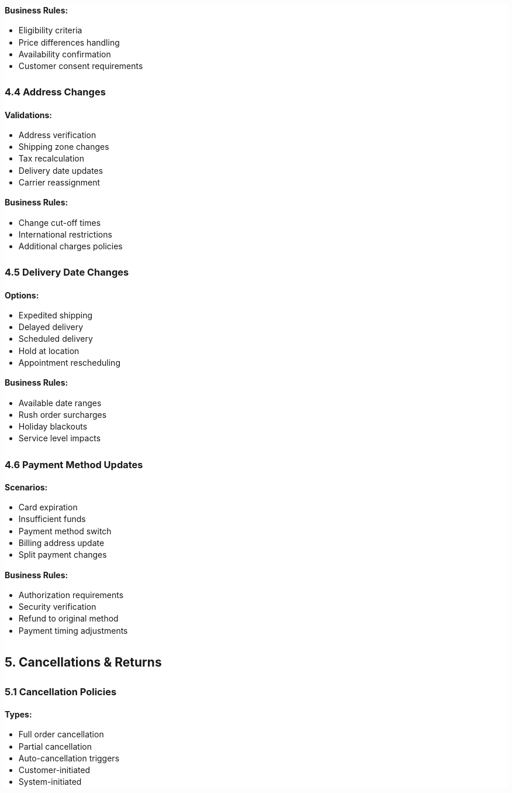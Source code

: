 **Business Rules:**
- Eligibility criteria
- Price differences handling
- Availability confirmation
- Customer consent requirements

### 4.4 Address Changes
**Validations:**
- Address verification
- Shipping zone changes
- Tax recalculation
- Delivery date updates
- Carrier reassignment

**Business Rules:**
- Change cut-off times
- International restrictions
- Additional charges policies

### 4.5 Delivery Date Changes
**Options:**
- Expedited shipping
- Delayed delivery
- Scheduled delivery
- Hold at location
- Appointment rescheduling

**Business Rules:**
- Available date ranges
- Rush order surcharges
- Holiday blackouts
- Service level impacts

### 4.6 Payment Method Updates
**Scenarios:**
- Card expiration
- Insufficient funds
- Payment method switch
- Billing address update
- Split payment changes

**Business Rules:**
- Authorization requirements
- Security verification
- Refund to original method
- Payment timing adjustments

## 5. Cancellations & Returns

### 5.1 Cancellation Policies
**Types:**
- Full order cancellation
- Partial cancellation
- Auto-cancellation triggers
- Customer-initiated
- System-initiated
